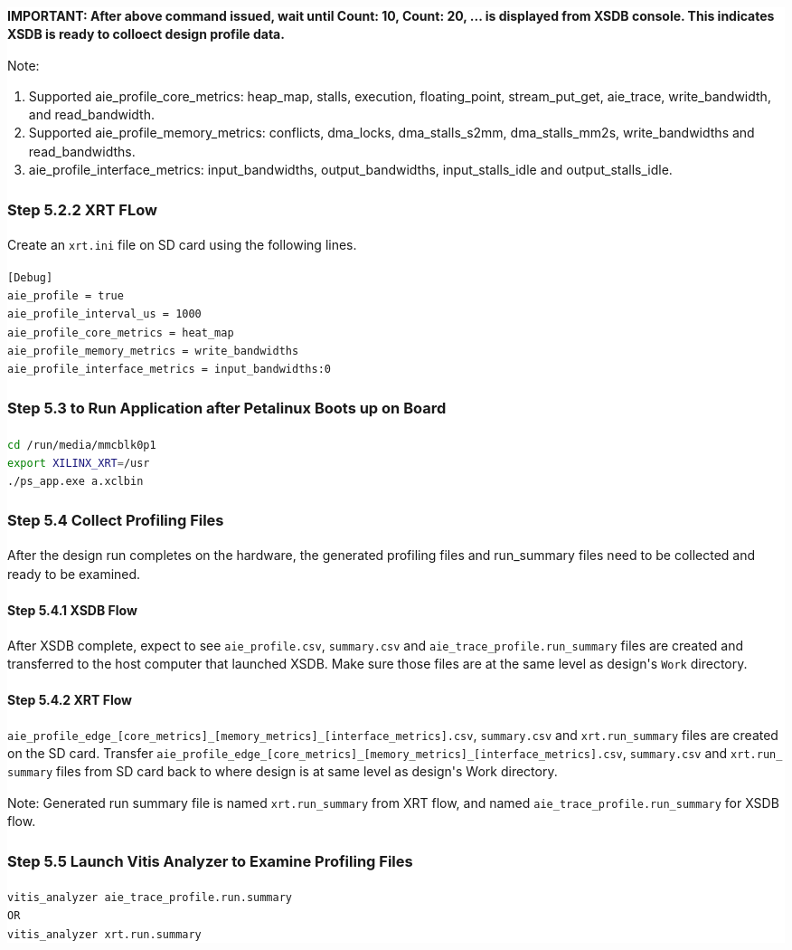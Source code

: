 **IMPORTANT: After above command issued, wait until Count: 10, Count: 20, ... is displayed from XSDB console. This indicates XSDB is ready to colloect design profile data.**

Note:
1. Supported aie_profile_core_metrics: heap_map, stalls, execution, floating_point, stream_put_get, aie_trace, write_bandwidth, and read_bandwidth.
2. Supported aie_profile_memory_metrics: conflicts, dma_locks, dma_stalls_s2mm, dma_stalls_mm2s, write_bandwidths and read_bandwidths.
3. aie_profile_interface_metrics: input_bandwidths, output_bandwidths, input_stalls_idle and output_stalls_idle.

### Step 5.2.2 XRT FLow
Create an `xrt.ini` file on SD card using the following lines.
```bash
[Debug]
aie_profile = true
aie_profile_interval_us = 1000
aie_profile_core_metrics = heat_map
aie_profile_memory_metrics = write_bandwidths
aie_profile_interface_metrics = input_bandwidths:0
```

### Step 5.3 to Run Application after Petalinux Boots up on Board
```bash
cd /run/media/mmcblk0p1
export XILINX_XRT=/usr
./ps_app.exe a.xclbin
```

### Step 5.4 Collect Profiling Files
After the design run completes on the hardware, the generated profiling files and run_summary files need to be collected and ready to be examined.

#### Step 5.4.1 XSDB Flow
After XSDB complete, expect to see `aie_profile.csv`, `summary.csv` and `aie_trace_profile.run_summary` files are created and transferred to the host computer that launched XSDB. Make sure those files are at the same level as design's `Work` directory.

#### Step 5.4.2 XRT Flow
`aie_profile_edge_[core_metrics]_[memory_metrics]_[interface_metrics].csv`, `summary.csv` and `xrt.run_summary` files are created on the SD card.
Transfer `aie_profile_edge_[core_metrics]_[memory_metrics]_[interface_metrics].csv`, `summary.csv` and `xrt.run_summary` files from SD card back to where design is at same level as design's Work directory.

Note: Generated run summary file is named `xrt.run_summary` from XRT flow, and named `aie_trace_profile.run_summary` for XSDB flow.

### Step 5.5 Launch Vitis Analyzer to Examine Profiling Files
```bash
vitis_analyzer aie_trace_profile.run.summary
OR
vitis_analyzer xrt.run.summary
```
